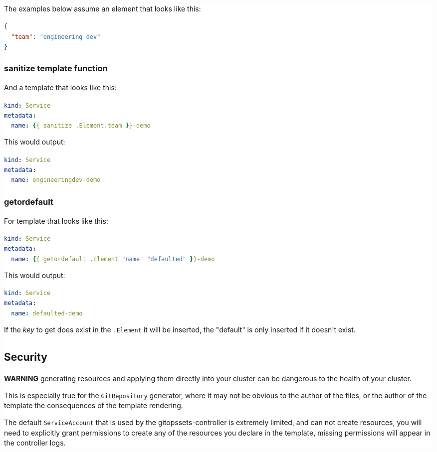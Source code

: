 The examples below assume an element that looks like this:

```json
{
  "team": "engineering dev"
}
```

### sanitize template function

And a template that looks like this:

```yaml
kind: Service
metadata:
  name: {{ sanitize .Element.team }}-demo
```

This would output:

```yaml
kind: Service
metadata:
  name: engineeringdev-demo
```

### getordefault

For template that looks like this:

```yaml
kind: Service
metadata:
  name: {{ getordefault .Element "name" "defaulted" }}-demo
```

This would output:

```yaml
kind: Service
metadata:
  name: defaulted-demo
```

If the _key_ to get does exist in the `.Element` it will be inserted, the "default" is only inserted if it doesn't exist.

## Security

**WARNING** generating resources and applying them directly into your cluster can be dangerous to the health of your cluster.

This is especially true for the `GitRepository` generator, where it may not be obvious to the author of the files, or the author of the template the consequences of the template rendering.

The default `ServiceAccount` that is used by the gitopssets-controller is extremely limited, and can not create resources, you will need to explicitly grant permissions to create any of the resources you declare in the template, missing permissions will appear in the controller logs.

